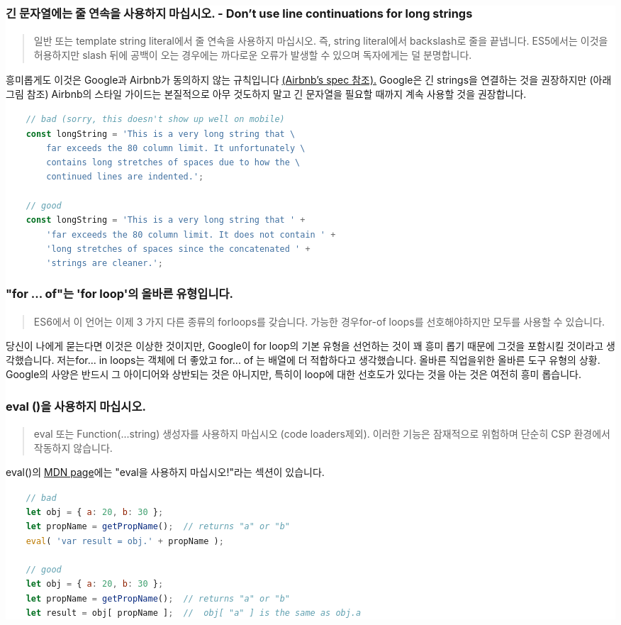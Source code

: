 
### 긴 문자열에는 줄 연속을 사용하지 마십시오. - Don’t use line continuations for long strings

>일반 또는 template string literal에서 줄 연속을 사용하지 마십시오. 즉, string literal에서 backslash로 줄을 끝냅니다. ES5에서는 이것을 허용하지만 slash 뒤에 공백이 오는 경우에는 까다로운 오류가 발생할 수 있으며 독자에게는 덜 분명합니다.

흥미롭게도 이것은 Google과 Airbnb가 동의하지 않는 규칙입니다 [(Airbnb’s spec 참조).](https://github.com/airbnb/javascript#strings--line-length)
Google은 긴 strings을 연결하는 것을 권장하지만 (아래 그림 참조) Airbnb의 스타일 가이드는 본질적으로 아무 것도하지 말고 긴 문자열을 필요할 때까지 계속 사용할 것을 권장합니다.

```javascript 
    // bad (sorry, this doesn't show up well on mobile)
    const longString = 'This is a very long string that \
        far exceeds the 80 column limit. It unfortunately \
        contains long stretches of spaces due to how the \
        continued lines are indented.';
        
    // good
    const longString = 'This is a very long string that ' + 
        'far exceeds the 80 column limit. It does not contain ' + 
        'long stretches of spaces since the concatenated ' +
        'strings are cleaner.';
```


### "for ... of"는 'for loop'의 올바른 유형입니다.

>ES6에서 이 언어는 이제 3 가지 다른 종류의 forloops를 갖습니다. 가능한 경우for-of loops를 선호해야하지만 모두를 사용할 수 있습니다.

당신이 나에게 묻는다면 이것은 이상한 것이지만, Google이 for loop의 기본 유형을 선언하는 것이 꽤 흥미 롭기 때문에 그것을 포함시킬 것이라고 생각했습니다.
저는for... in loops는 객체에 더 좋았고 for... of 는 배열에 더 적합하다고 생각했습니다. 올바른 직업을위한 올바른 도구 유형의 상황.
Google의 사양은 반드시 그 아이디어와 상반되는 것은 아니지만, 특히이 loop에 대한 선호도가 있다는 것을 아는 것은 여전히 흥미 롭습니다.


### eval ()을 사용하지 마십시오.

>eval 또는 Function(...string) 생성자를 사용하지 마십시오 (code loaders제외). 이러한 기능은 잠재적으로 위험하며 단순히 CSP 환경에서 작동하지 않습니다.

eval()의 [MDN page](https://developer.mozilla.org/en-US/docs/Web/JavaScript/Reference/Global_Objects/eval)에는 "eval을 사용하지 마십시오!"라는 섹션이 있습니다.

```javascript 
    // bad
    let obj = { a: 20, b: 30 };
    let propName = getPropName();  // returns "a" or "b"
    eval( 'var result = obj.' + propName );
    
    // good
    let obj = { a: 20, b: 30 };
    let propName = getPropName();  // returns "a" or "b"
    let result = obj[ propName ];  //  obj[ "a" ] is the same as obj.a
```
